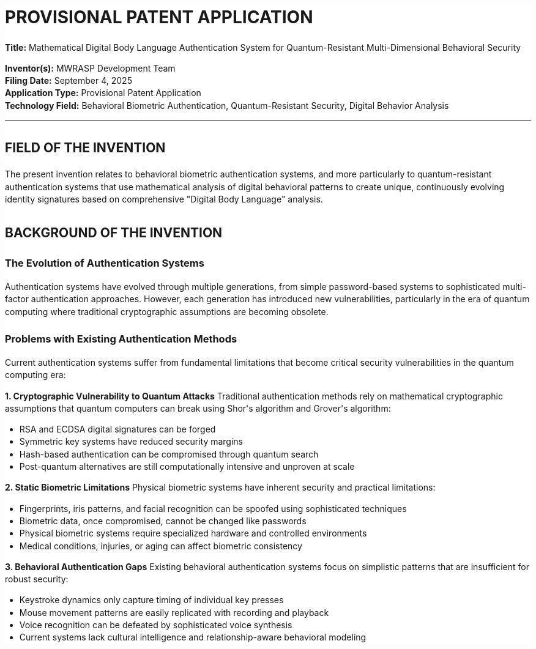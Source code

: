 # PROVISIONAL PATENT APPLICATION

**Title:** Mathematical Digital Body Language Authentication System for Quantum-Resistant Multi-Dimensional Behavioral Security

**Inventor(s):** MWRASP Development Team  
**Filing Date:** September 4, 2025  
**Application Type:** Provisional Patent Application  
**Technology Field:** Behavioral Biometric Authentication, Quantum-Resistant Security, Digital Behavior Analysis

---

## FIELD OF THE INVENTION

The present invention relates to behavioral biometric authentication systems, and more particularly to quantum-resistant authentication systems that use mathematical analysis of digital behavioral patterns to create unique, continuously evolving identity signatures based on comprehensive "Digital Body Language" analysis.

## BACKGROUND OF THE INVENTION

### The Evolution of Authentication Systems

Authentication systems have evolved through multiple generations, from simple password-based systems to sophisticated multi-factor authentication approaches. However, each generation has introduced new vulnerabilities, particularly in the era of quantum computing where traditional cryptographic assumptions are becoming obsolete.

### Problems with Existing Authentication Methods

Current authentication systems suffer from fundamental limitations that become critical security vulnerabilities in the quantum computing era:

**1. Cryptographic Vulnerability to Quantum Attacks**
Traditional authentication methods rely on mathematical cryptographic assumptions that quantum computers can break using Shor's algorithm and Grover's algorithm:
- RSA and ECDSA digital signatures can be forged
- Symmetric key systems have reduced security margins
- Hash-based authentication can be compromised through quantum search
- Post-quantum alternatives are still computationally intensive and unproven at scale

**2. Static Biometric Limitations**
Physical biometric systems have inherent security and practical limitations:
- Fingerprints, iris patterns, and facial recognition can be spoofed using sophisticated techniques
- Biometric data, once compromised, cannot be changed like passwords
- Physical biometric systems require specialized hardware and controlled environments
- Medical conditions, injuries, or aging can affect biometric consistency

**3. Behavioral Authentication Gaps**
Existing behavioral authentication systems focus on simplistic patterns that are insufficient for robust security:
- Keystroke dynamics only capture timing of individual key presses
- Mouse movement patterns are easily replicated with recording and playback
- Voice recognition can be defeated by sophisticated voice synthesis
- Current systems lack cultural intelligence and relationship-aware behavioral modeling
